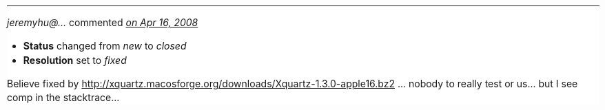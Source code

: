 
---

*jeremyhu@…* commented *[on Apr 16, 2008](https://xquartz.macosforge.org/trac/ticket/42#comment:1 "April 16, 2008 at 10:45 PM PDT")*

-   **Status** changed from *new* to *closed*
-   **Resolution** set to *fixed*

Believe fixed by <http://xquartz.macosforge.org/downloads/Xquartz-1.3.0-apple16.bz2> ... nobody to really test or us... but I see comp in the stacktrace...



